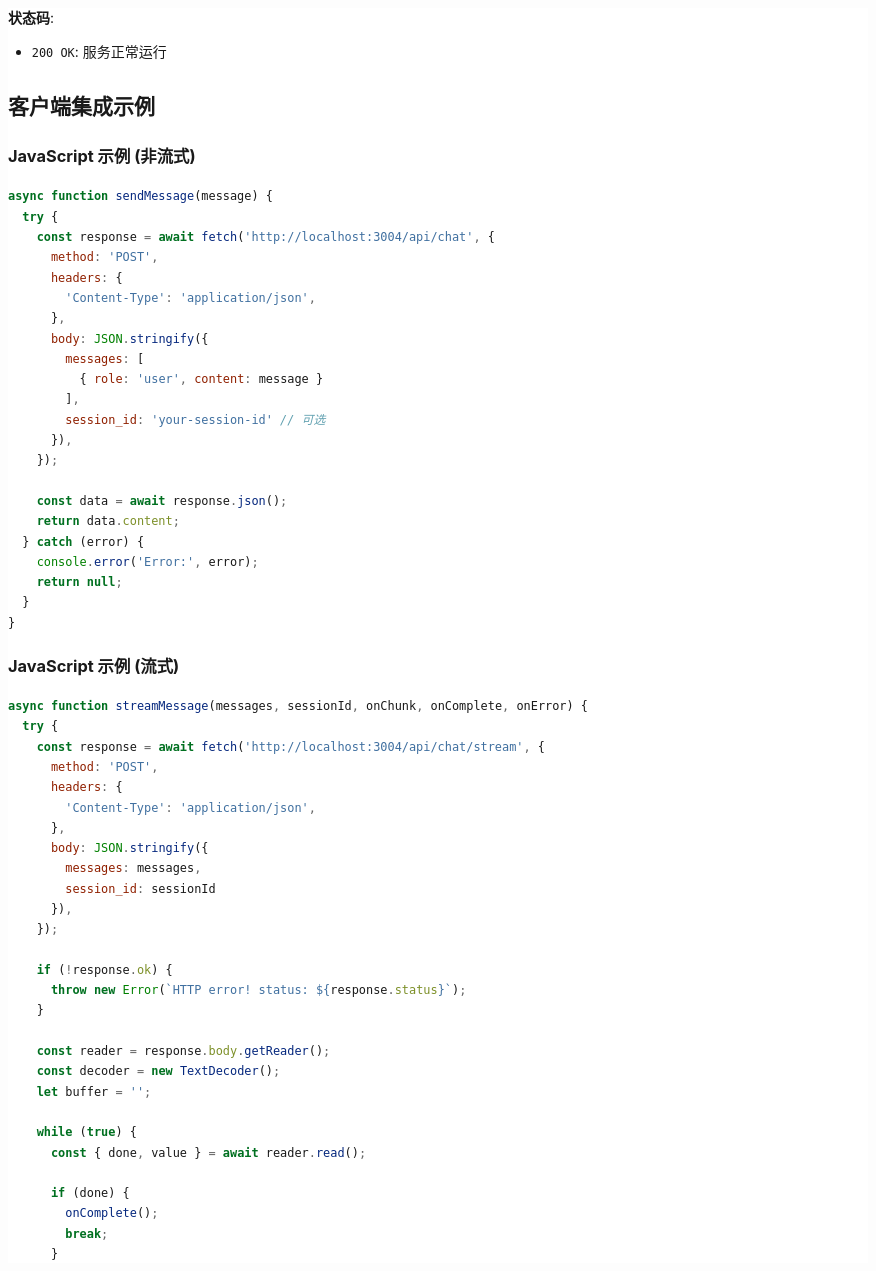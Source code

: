 **状态码**:

- `200 OK`: 服务正常运行

## 客户端集成示例

### JavaScript 示例 (非流式)

```javascript
async function sendMessage(message) {
  try {
    const response = await fetch('http://localhost:3004/api/chat', {
      method: 'POST',
      headers: {
        'Content-Type': 'application/json',
      },
      body: JSON.stringify({
        messages: [
          { role: 'user', content: message }
        ],
        session_id: 'your-session-id' // 可选
      }),
    });
    
    const data = await response.json();
    return data.content;
  } catch (error) {
    console.error('Error:', error);
    return null;
  }
}
```

### JavaScript 示例 (流式)

```javascript
async function streamMessage(messages, sessionId, onChunk, onComplete, onError) {
  try {
    const response = await fetch('http://localhost:3004/api/chat/stream', {
      method: 'POST',
      headers: {
        'Content-Type': 'application/json',
      },
      body: JSON.stringify({
        messages: messages,
        session_id: sessionId
      }),
    });

    if (!response.ok) {
      throw new Error(`HTTP error! status: ${response.status}`);
    }

    const reader = response.body.getReader();
    const decoder = new TextDecoder();
    let buffer = '';

    while (true) {
      const { done, value } = await reader.read();
      
      if (done) {
        onComplete();
        break;
      }
```
